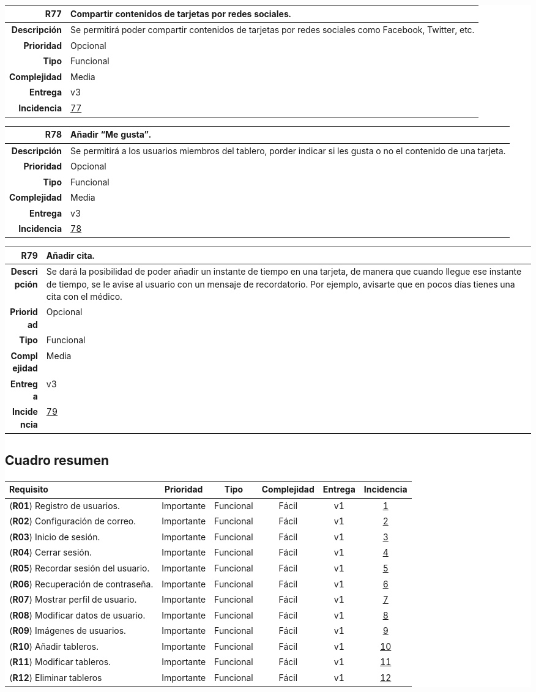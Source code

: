 | **R77**     | **Compartir contenidos de tarjetas por redes sociales.**           |
| --------------: | :------------------- |
| **Descripción** | Se permitirá poder compartir contenidos de tarjetas por redes sociales como Facebook, Twitter, etc.             |
| **Prioridad**   | Opcional           |
| **Tipo**        | Funcional                |
| **Complejidad** | Media         |
| **Entrega**     | v3             |
| **Incidencia**  | [77](https://github.com/ricpelo/pajaritos/issues/77) |

| **R78**     | **Añadir “Me gusta”.**           |
| --------------: | :------------------- |
| **Descripción** | Se permitirá a los usuarios miembros del tablero, porder indicar si les gusta o no el contenido de una tarjeta.             |
| **Prioridad**   | Opcional           |
| **Tipo**        | Funcional                |
| **Complejidad** | Media         |
| **Entrega**     | v3             |
| **Incidencia**  | [78](https://github.com/ricpelo/pajaritos/issues/78) |

| **R79**     | **Añadir cita.**           |
| --------------: | :------------------- |
| **Descripción** | Se dará la posibilidad de poder añadir un instante de tiempo en una tarjeta, de manera que cuando llegue ese instante de tiempo, se le avise al usuario con un mensaje de recordatorio. Por ejemplo, avisarte que en pocos días tienes una cita con el médico.             |
| **Prioridad**   | Opcional           |
| **Tipo**        | Funcional                |
| **Complejidad** | Media         |
| **Entrega**     | v3             |
| **Incidencia**  | [79](https://github.com/ricpelo/pajaritos/issues/79) |


## Cuadro resumen

| **Requisito** | **Prioridad** | **Tipo** | **Complejidad** | **Entrega** | **Incidencia** |
| :------------ | :-----------: | :------: | :-------------: | :---------: | :------------: |
| (**R01**) Registro de usuarios. | Importante | Funcional | Fácil | v1 | [1](https://github.com/ricpelo/pajaritos/issues/1) |
| (**R02**) Configuración de correo. | Importante | Funcional | Fácil | v1 | [2](https://github.com/ricpelo/pajaritos/issues/2) |
| (**R03**) Inicio de sesión. | Importante | Funcional | Fácil | v1 | [3](https://github.com/ricpelo/pajaritos/issues/3) |
| (**R04**) Cerrar sesión. | Importante | Funcional | Fácil | v1 | [4](https://github.com/ricpelo/pajaritos/issues/4) |
| (**R05**) Recordar sesión del usuario. | Importante | Funcional | Fácil | v1 | [5](https://github.com/ricpelo/pajaritos/issues/5) |
| (**R06**) Recuperación de contraseña. | Importante | Funcional | Fácil | v1 | [6](https://github.com/ricpelo/pajaritos/issues/6) |
| (**R07**) Mostrar perfil de usuario. | Importante | Funcional | Fácil | v1 | [7](https://github.com/ricpelo/pajaritos/issues/7) |
| (**R08**) Modificar datos de usuario. | Importante | Funcional | Fácil | v1 | [8](https://github.com/ricpelo/pajaritos/issues/8) |
| (**R09**) Imágenes de usuarios. | Importante | Funcional | Fácil | v1 | [9](https://github.com/ricpelo/pajaritos/issues/9) |
| (**R10**) Añadir tableros. | Importante | Funcional | Fácil | v1 | [10](https://github.com/ricpelo/pajaritos/issues/10) |
| (**R11**) Modificar tableros. | Importante | Funcional | Fácil | v1 | [11](https://github.com/ricpelo/pajaritos/issues/11) |
| (**R12**) Eliminar tableros | Importante | Funcional | Fácil | v1 | [12](https://github.com/ricpelo/pajaritos/issues/12) |